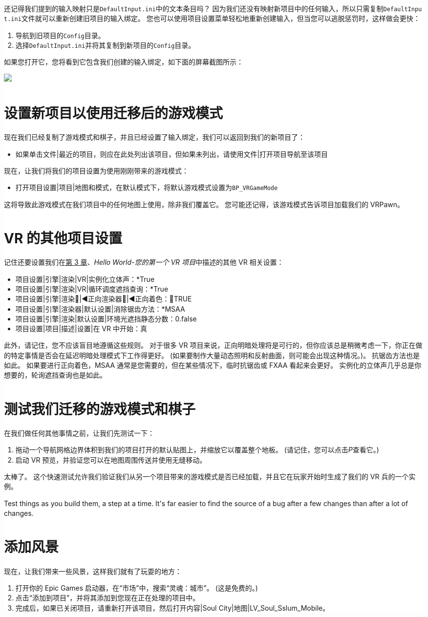 还记得我们提到的输入映射只是`DefaultInput.ini`中的文本条目吗？ 因为我们还没有映射新项目中的任何输入，所以只需复制`DefaultInput.ini`文件就可以重新创建旧项目的输入绑定。 您也可以使用项目设置菜单轻松地重新创建输入，但当您可以逃脱惩罚时，这样做会更快：

1.  导航到旧项目的`Config`目录。
2.  选择`DefaultInput.ini`并将其复制到新项目的`Config`目录。

如果您打开它，您将看到它包含我们创建的输入绑定，如下面的屏幕截图所示：

![](assets/7a79d9be-4067-4c64-bccf-d0d76e8f8198.png)

# 设置新项目以使用迁移后的游戏模式

现在我们已经复制了游戏模式和棋子，并且已经设置了输入绑定，我们可以返回到我们的新项目了：

*   如果单击文件|最近的项目，则应在此处列出该项目，但如果未列出，请使用文件|打开项目导航至该项目

现在，让我们将我们的项目设置为使用刚刚带来的游戏模式：

*   打开项目设置|项目|地图和模式，在默认模式下，将默认游戏模式设置为`BP_VRGameMode`

这将导致此游戏模式在我们项目中的任何地图上使用，除非我们覆盖它。 您可能还记得，该游戏模式告诉项目加载我们的 VRPawn。

# VR 的其他项目设置

记住还要设置我们在[第 3 章](03.html)、*Hello World-您的第一个 VR 项目*中描述的其他 VR 相关设置：

*   项目设置|引擎|渲染|VR|实例化立体声：*True
*   项目设置|引擎|渲染|VR|循环调度遮挡查询：*True
*   项目设置|引擎|渲染🙂|◄正向渲染器🙂|◄正向着色：🙂TRUE
*   项目设置|引擎|渲染器|默认设置|消除锯齿方法：*MSAA
*   项目设置|引擎|渲染|默认设置|环境光遮挡静态分数：0.false
*   项目设置|项目|描述|设置|在 VR 中开始：真

此外，请记住，您不应该盲目地遵循这些规则。 对于很多 VR 项目来说，正向明暗处理将是可行的，但你应该总是稍微考虑一下，你正在做的特定事情是否会在延迟明暗处理模式下工作得更好。 (如果要制作大量动态照明和反射曲面，则可能会出现这种情况。)。 抗锯齿方法也是如此。 如果要进行正向着色，MSAA 通常是您需要的，但在某些情况下，临时抗锯齿或 FXAA 看起来会更好。 实例化的立体声几乎总是你想要的，轮询遮挡查询也是如此。

# 测试我们迁移的游戏模式和棋子

在我们做任何其他事情之前，让我们先测试一下：

1.  拖动一个导航网格边界体积到我们的项目打开的默认贴图上，并缩放它以覆盖整个地板。 (请记住，您可以点击*P*查看它。)
2.  启动 VR 预览，并验证您可以在地图周围传送并使用无缝移动。

太棒了。 这个快速测试允许我们验证我们从另一个项目带来的游戏模式是否已经加载，并且它在玩家开始时生成了我们的 VR 兵的一个实例。

Test things as you build them, a step at a time. It's far easier to find the source of a bug after a few changes than after a lot of changes.

# 添加风景

现在，让我们带来一些风景，这样我们就有了玩耍的地方：

1.  打开你的 Epic Games 启动器，在“市场”中，搜索“灵魂：城市”。 (这是免费的。)
2.  点击“添加到项目”，并将其添加到您现在正在处理的项目中。
3.  完成后，如果已关闭项目，请重新打开该项目，然后打开内容|Soul City|地图|LV_Soul_Sslum_Mobile。
